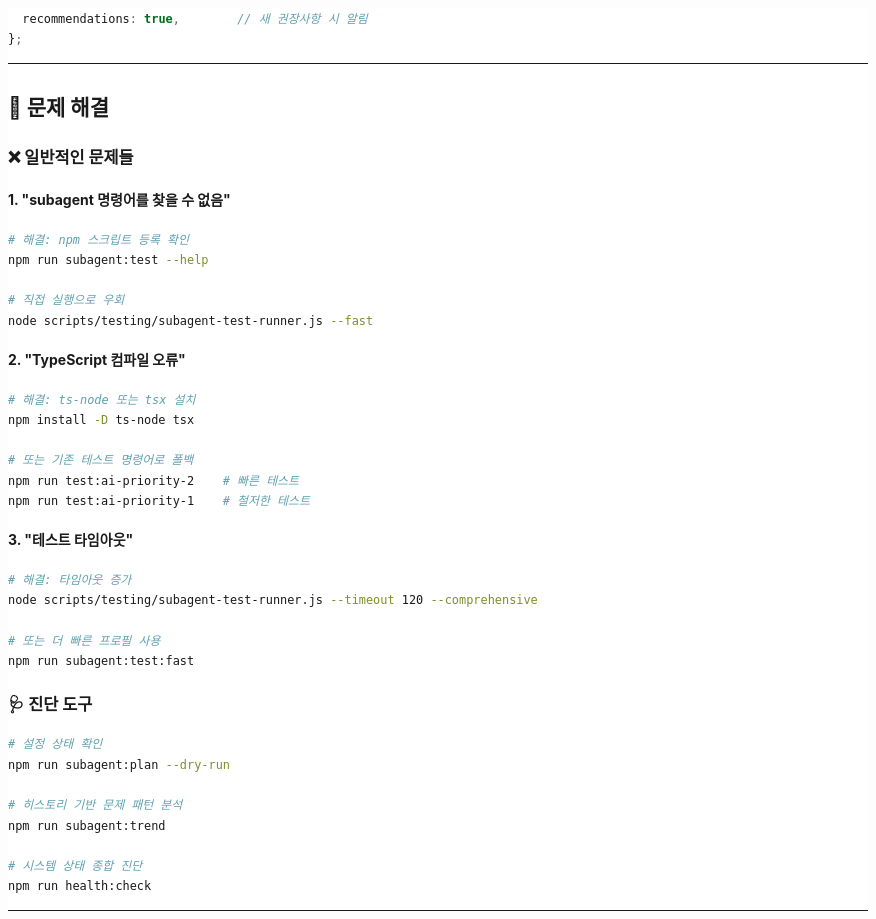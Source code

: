```typescript
  recommendations: true,        // 새 권장사항 시 알림
};
```

---

## 🔧 문제 해결

### ❌ **일반적인 문제들**

#### 1. **"subagent 명령어를 찾을 수 없음"**

```bash
# 해결: npm 스크립트 등록 확인
npm run subagent:test --help

# 직접 실행으로 우회
node scripts/testing/subagent-test-runner.js --fast
```

#### 2. **"TypeScript 컴파일 오류"**

```bash
# 해결: ts-node 또는 tsx 설치
npm install -D ts-node tsx

# 또는 기존 테스트 명령어로 폴백
npm run test:ai-priority-2    # 빠른 테스트
npm run test:ai-priority-1    # 철저한 테스트
```

#### 3. **"테스트 타임아웃"**

```bash
# 해결: 타임아웃 증가
node scripts/testing/subagent-test-runner.js --timeout 120 --comprehensive

# 또는 더 빠른 프로필 사용
npm run subagent:test:fast
```

### 🩺 **진단 도구**

```bash
# 설정 상태 확인
npm run subagent:plan --dry-run

# 히스토리 기반 문제 패턴 분석
npm run subagent:trend

# 시스템 상태 종합 진단
npm run health:check
```

---